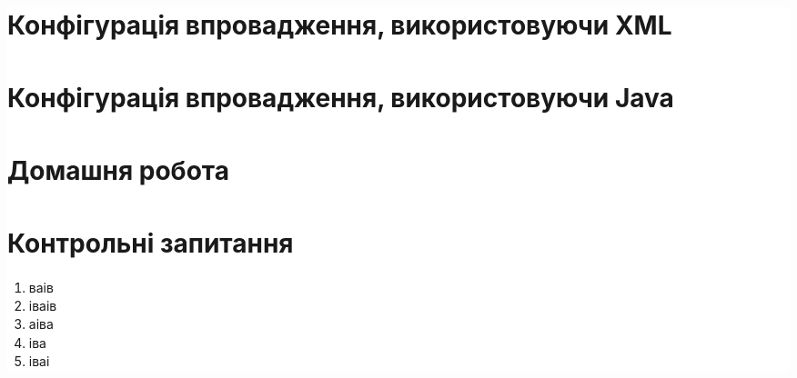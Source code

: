 # Конфігурація впровадження, використовуючи XML

# Конфігурація впровадження, використовуючи Java

# Домашня робота

# Контрольні запитання

1. ваів
2. іваів
3. аіва
4. іва
5. іваі

